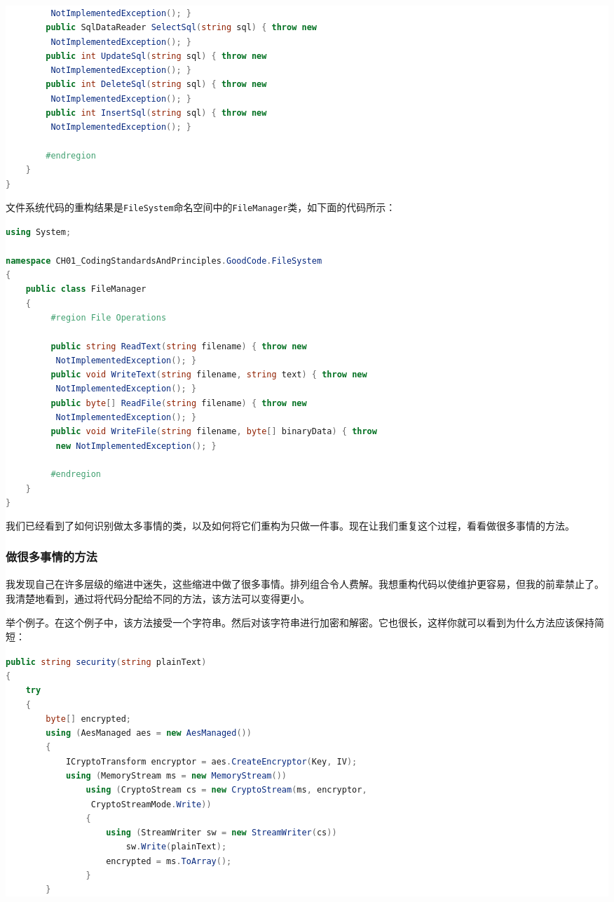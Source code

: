```cs
         NotImplementedException(); }
        public SqlDataReader SelectSql(string sql) { throw new 
         NotImplementedException(); }
        public int UpdateSql(string sql) { throw new 
         NotImplementedException(); }
        public int DeleteSql(string sql) { throw new 
         NotImplementedException(); }
        public int InsertSql(string sql) { throw new 
         NotImplementedException(); }

        #endregion
    }
}
```

文件系统代码的重构结果是`FileSystem`命名空间中的`FileManager`类，如下面的代码所示：

```cs
using System;

namespace CH01_CodingStandardsAndPrinciples.GoodCode.FileSystem
{
    public class FileManager
    {
         #region File Operations

         public string ReadText(string filename) { throw new 
          NotImplementedException(); }
         public void WriteText(string filename, string text) { throw new 
          NotImplementedException(); }
         public byte[] ReadFile(string filename) { throw new 
          NotImplementedException(); }
         public void WriteFile(string filename, byte[] binaryData) { throw 
          new NotImplementedException(); }

         #endregion
    }
}
```

我们已经看到了如何识别做太多事情的类，以及如何将它们重构为只做一件事。现在让我们重复这个过程，看看做很多事情的方法。

### 做很多事情的方法

我发现自己在许多层级的缩进中迷失，这些缩进中做了很多事情。排列组合令人费解。我想重构代码以使维护更容易，但我的前辈禁止了。我清楚地看到，通过将代码分配给不同的方法，该方法可以变得更小。

举个例子。在这个例子中，该方法接受一个字符串。然后对该字符串进行加密和解密。它也很长，这样你就可以看到为什么方法应该保持简短：

```cs
public string security(string plainText)
{
    try
    {
        byte[] encrypted;
        using (AesManaged aes = new AesManaged())
        {
            ICryptoTransform encryptor = aes.CreateEncryptor(Key, IV);
            using (MemoryStream ms = new MemoryStream())
                using (CryptoStream cs = new CryptoStream(ms, encryptor, 
                 CryptoStreamMode.Write))
                {
                    using (StreamWriter sw = new StreamWriter(cs))
                        sw.Write(plainText);
                    encrypted = ms.ToArray();
                }
        }
```